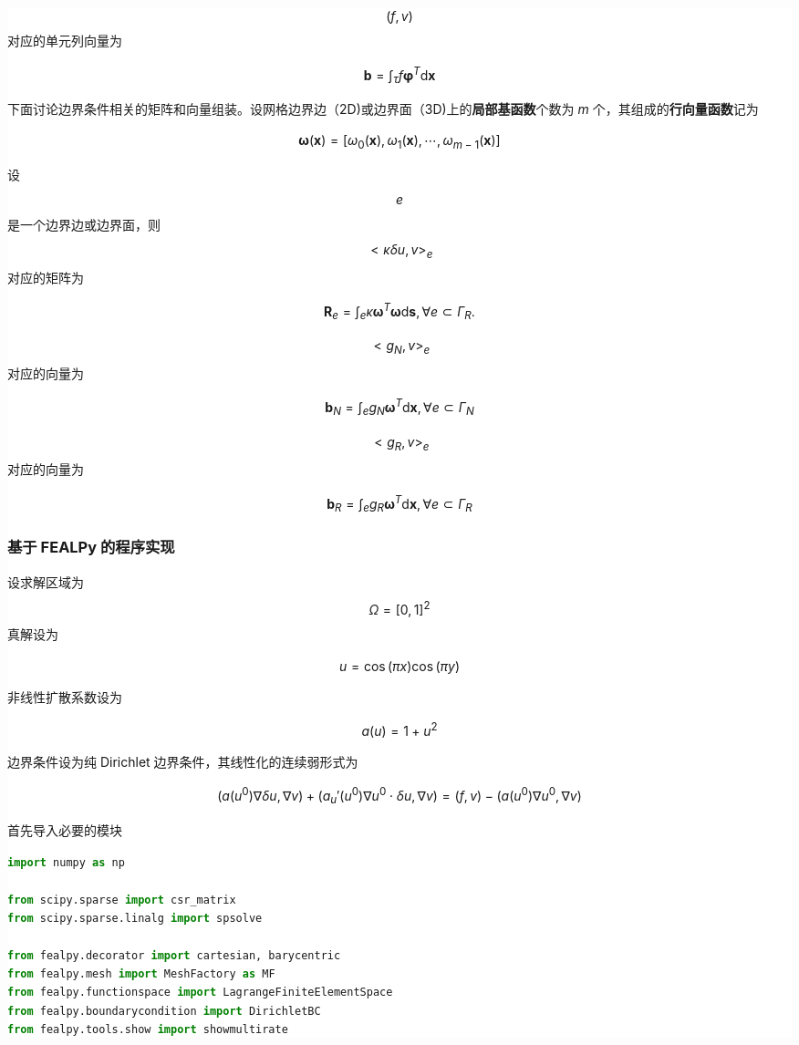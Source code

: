 $$(f, v)$$ 对应的单元列向量为

$$
\bm b = \int_\tau f\bm\varphi^T\mathrm d \bm x
$$

下面讨论边界条件相关的矩阵和向量组装。设网格边界边（2D)或边界面（3D)上的**局部基函数**个数为 $m$
个，其组成的**行向量函数**记为

$$
\bm\omega (\bm x) = \left[\omega_0(\bm x), \omega_1(\bm x), \cdots, \omega_{m-1}(\bm x)\right]
$$

设 $$e$$ 是一个边界边或边界面，则 $$<\kappa\delta u, v>_e$$ 对应的矩阵为

$$
\bm R_e = \int_e \kappa \bm\omega^T\bm\omega \mathrm d \bm s, \forall
e\subset\Gamma_R.
$$

$$<g_N, v>_e$$  对应的向量为

$$
\bm b_N = \int_e g_N\bm\omega^T\mathrm d \bm x, \forall e \subset \Gamma_N
$$

$$<g_R, v>_e$$ 对应的向量为

$$
\bm b_R = \int_e g_R\bm\omega^T\mathrm d \bm x, \forall e \subset \Gamma_R 
$$

### 基于 FEALPy 的程序实现

设求解区域为 $$\Omega=[0, 1]^2$$ 真解设为

$$
u = \cos(\pi x)\cos(\pi y)
$$

非线性扩散系数设为

$$
a(u) = 1 + u^2
$$

边界条件设为纯 Dirichlet 边界条件，其线性化的连续弱形式为

$$
(a(u^0)\nabla\delta u, \nabla v) + (a_u'(u^0)\nabla u^0\cdot\delta u, \nabla v) 
=  (f,v) - (a(u^0)\nabla u^0, \nabla v)
$$

首先导入必要的模块

```python
import numpy as np

from scipy.sparse import csr_matrix
from scipy.sparse.linalg import spsolve

from fealpy.decorator import cartesian, barycentric
from fealpy.mesh import MeshFactory as MF
from fealpy.functionspace import LagrangeFiniteElementSpace
from fealpy.boundarycondition import DirichletBC
from fealpy.tools.show import showmultirate
```
